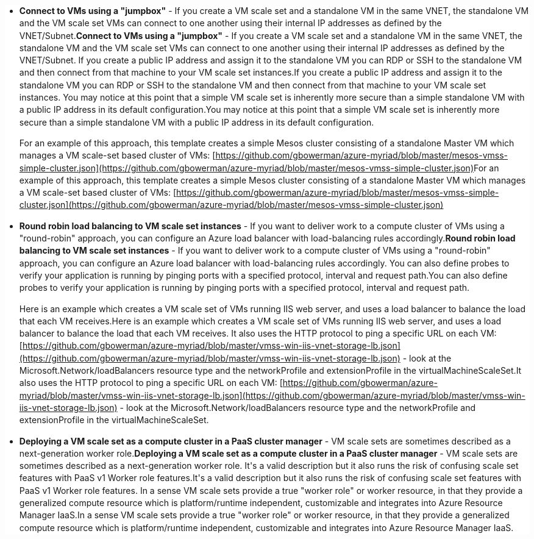 * <span data-ttu-id="8d9b3-136">**Connect to VMs using a "jumpbox"** - If you create a VM scale set and a standalone VM in the same VNET, the standalone VM and the VM scale set VMs can connect to one another using their internal IP addresses as defined by the VNET/Subnet.</span><span class="sxs-lookup"><span data-stu-id="8d9b3-136">**Connect to VMs using a "jumpbox"** - If you create a VM scale set and a standalone VM in the same VNET, the standalone VM and the VM scale set VMs can connect to one another using their internal IP addresses as defined by the VNET/Subnet.</span></span> <span data-ttu-id="8d9b3-137">If you create a public IP address and assign it to the standalone VM you can RDP or SSH to the standalone VM and then connect from that machine to your VM scale set instances.</span><span class="sxs-lookup"><span data-stu-id="8d9b3-137">If you create a public IP address and assign it to the standalone VM you can RDP or SSH to the standalone VM and then connect from that machine to your VM scale set instances.</span></span> <span data-ttu-id="8d9b3-138">You may notice at this point that a simple VM scale set is inherently more secure than a simple standalone VM with a public IP address in its default configuration.</span><span class="sxs-lookup"><span data-stu-id="8d9b3-138">You may notice at this point that a simple VM scale set is inherently more secure than a simple standalone VM with a public IP address in its default configuration.</span></span>
  
   <span data-ttu-id="8d9b3-139">For an example of this approach, this template creates a simple Mesos cluster consisting of a standalone Master VM which manages a VM scale-set based cluster of VMs: [https://github.com/gbowerman/azure-myriad/blob/master/mesos-vmss-simple-cluster.json](https://github.com/gbowerman/azure-myriad/blob/master/mesos-vmss-simple-cluster.json)</span><span class="sxs-lookup"><span data-stu-id="8d9b3-139">For an example of this approach, this template creates a simple Mesos cluster consisting of a standalone Master VM which manages a VM scale-set based cluster of VMs: [https://github.com/gbowerman/azure-myriad/blob/master/mesos-vmss-simple-cluster.json](https://github.com/gbowerman/azure-myriad/blob/master/mesos-vmss-simple-cluster.json)</span></span>
* <span data-ttu-id="8d9b3-140">**Round robin load balancing to VM scale set instances** - If you want to deliver work to a compute cluster of VMs using a "round-robin" approach, you can configure an Azure load balancer with load-balancing rules accordingly.</span><span class="sxs-lookup"><span data-stu-id="8d9b3-140">**Round robin load balancing to VM scale set instances** - If you want to deliver work to a compute cluster of VMs using a "round-robin" approach, you can configure an Azure load balancer with load-balancing rules accordingly.</span></span> <span data-ttu-id="8d9b3-141">You can also define probes to verify your application is running by pinging ports with a specified protocol, interval and request path.</span><span class="sxs-lookup"><span data-stu-id="8d9b3-141">You can also define probes to verify your application is running by pinging ports with a specified protocol, interval and request path.</span></span>
  
   <span data-ttu-id="8d9b3-142">Here is an example which creates a VM scale set of VMs running IIS web server, and uses a load balancer to balance the load that each VM receives.</span><span class="sxs-lookup"><span data-stu-id="8d9b3-142">Here is an example which creates a VM scale set of VMs running IIS web server, and uses a load balancer to balance the load that each VM receives.</span></span> <span data-ttu-id="8d9b3-143">It also uses the HTTP protocol to ping a specific URL on each VM: [https://github.com/gbowerman/azure-myriad/blob/master/vmss-win-iis-vnet-storage-lb.json](https://github.com/gbowerman/azure-myriad/blob/master/vmss-win-iis-vnet-storage-lb.json) - look at the Microsoft.Network/loadBalancers resource type and the networkProfile and extensionProfile in the virtualMachineScaleSet.</span><span class="sxs-lookup"><span data-stu-id="8d9b3-143">It also uses the HTTP protocol to ping a specific URL on each VM: [https://github.com/gbowerman/azure-myriad/blob/master/vmss-win-iis-vnet-storage-lb.json](https://github.com/gbowerman/azure-myriad/blob/master/vmss-win-iis-vnet-storage-lb.json) - look at the Microsoft.Network/loadBalancers resource type and the networkProfile and extensionProfile in the virtualMachineScaleSet.</span></span>
* <span data-ttu-id="8d9b3-144">**Deploying a VM scale set as a compute cluster in a PaaS cluster manager** - VM scale sets are sometimes described as a next-generation worker role.</span><span class="sxs-lookup"><span data-stu-id="8d9b3-144">**Deploying a VM scale set as a compute cluster in a PaaS cluster manager** - VM scale sets are sometimes described as a next-generation worker role.</span></span> <span data-ttu-id="8d9b3-145">It's a valid description but it also runs the risk of confusing scale set features with PaaS v1 Worker role features.</span><span class="sxs-lookup"><span data-stu-id="8d9b3-145">It's a valid description but it also runs the risk of confusing scale set features with PaaS v1 Worker role features.</span></span> <span data-ttu-id="8d9b3-146">In a sense VM scale sets provide a true "worker role" or worker resource, in that they provide a generalized compute resource which is platform/runtime independent, customizable and integrates into Azure Resource Manager IaaS.</span><span class="sxs-lookup"><span data-stu-id="8d9b3-146">In a sense VM scale sets provide a true "worker role" or worker resource, in that they provide a generalized compute resource which is platform/runtime independent, customizable and integrates into Azure Resource Manager IaaS.</span></span>
  